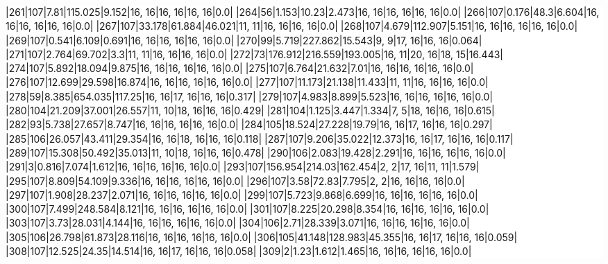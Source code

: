 |261|107|7.81|115.025|9.152|16, 16|16, 16|16, 16|0.0|
|264|56|1.153|10.23|2.473|16, 16|16, 16|16, 16|0.0|
|266|107|0.176|48.3|6.604|16, 16|16, 16|16, 16|0.0|
|267|107|33.178|61.884|46.021|11, 11|16, 16|16, 16|0.0|
|268|107|4.679|112.907|5.151|16, 16|16, 16|16, 16|0.0|
|269|107|0.541|6.109|0.691|16, 16|16, 16|16, 16|0.0|
|270|99|5.719|227.862|15.543|9, 9|17, 16|16, 16|0.064|
|271|107|2.764|69.702|3.3|11, 11|16, 16|16, 16|0.0|
|272|73|176.912|216.559|193.005|16, 11|20, 16|18, 15|16.443|
|274|107|5.892|18.094|9.875|16, 16|16, 16|16, 16|0.0|
|275|107|6.764|21.632|7.01|16, 16|16, 16|16, 16|0.0|
|276|107|12.699|29.598|16.874|16, 16|16, 16|16, 16|0.0|
|277|107|11.173|21.138|11.433|11, 11|16, 16|16, 16|0.0|
|278|59|8.385|654.035|117.25|16, 16|17, 16|16, 16|0.317|
|279|107|4.983|8.899|5.523|16, 16|16, 16|16, 16|0.0|
|280|104|21.209|37.001|26.557|11, 10|18, 16|16, 16|0.429|
|281|104|1.125|3.447|1.334|7, 5|18, 16|16, 16|0.615|
|282|93|5.738|27.657|8.747|16, 16|16, 16|16, 16|0.0|
|284|105|18.524|27.228|19.79|16, 16|17, 16|16, 16|0.297|
|285|106|26.057|43.411|29.354|16, 16|18, 16|16, 16|0.118|
|287|107|9.206|35.022|12.373|16, 16|17, 16|16, 16|0.117|
|289|107|15.308|50.492|35.013|11, 10|18, 16|16, 16|0.478|
|290|106|2.083|19.428|2.291|16, 16|16, 16|16, 16|0.0|
|291|3|0.816|7.074|1.612|16, 16|16, 16|16, 16|0.0|
|293|107|156.954|214.03|162.454|2, 2|17, 16|11, 11|1.579|
|295|107|8.809|54.109|9.336|16, 16|16, 16|16, 16|0.0|
|296|107|3.58|72.83|7.795|2, 2|16, 16|16, 16|0.0|
|297|107|1.908|28.237|2.071|16, 16|16, 16|16, 16|0.0|
|299|107|5.723|9.868|6.699|16, 16|16, 16|16, 16|0.0|
|300|107|7.499|248.584|8.121|16, 16|16, 16|16, 16|0.0|
|301|107|8.225|20.298|8.354|16, 16|16, 16|16, 16|0.0|
|303|107|3.73|28.031|4.144|16, 16|16, 16|16, 16|0.0|
|304|106|2.71|28.339|3.071|16, 16|16, 16|16, 16|0.0|
|305|106|26.798|61.873|28.116|16, 16|16, 16|16, 16|0.0|
|306|105|41.148|128.983|45.355|16, 16|17, 16|16, 16|0.059|
|308|107|12.525|24.35|14.514|16, 16|17, 16|16, 16|0.058|
|309|2|1.23|1.612|1.465|16, 16|16, 16|16, 16|0.0|